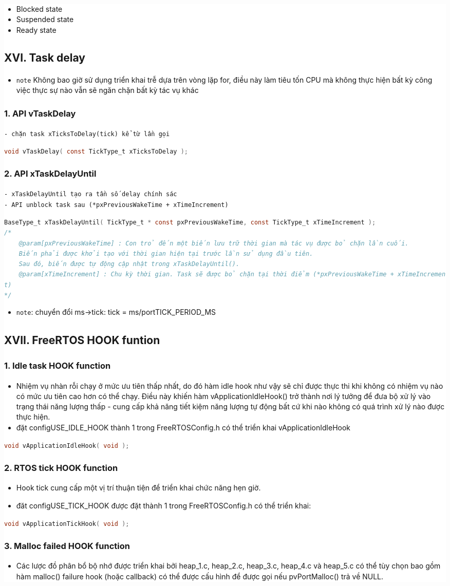- Blocked state
- Suspended state
- Ready state
## XVI. Task delay
- ``note`` Không bao giờ sử dụng triển khai trễ dựa trên vòng lặp for, điều này làm tiêu tốn CPU mà không thực hiện bất kỳ công việc thực sự nào vẫn sẽ ngăn chặn bất kỳ tác vụ khác

### 1. API vTaskDelay 
    - chặn task xTicksToDelay(tick) kể từ lần gọi
``` c
void vTaskDelay( const TickType_t xTicksToDelay );
```
### 2. API xTaskDelayUntil
    - xTaskDelayUntil tạo ra tần số delay chính sác
    - API unblock task sau (*pxPreviousWakeTime + xTimeIncrement)

``` C
BaseType_t xTaskDelayUntil( TickType_t * const pxPreviousWakeTime, const TickType_t xTimeIncrement );
/*
    @param[pxPreviousWakeTime] : Con trỏ đến một biến lưu trữ thời gian mà tác vụ được bỏ chặn lần cuối. 
    Biến phải được khởi tạo với thời gian hiện tại trước lần sử dụng đầu tiên.
    Sau đó, biến được tự động cập nhật trong xTaskDelayUntil().
    @param[xTimeIncrement] : Chu kỳ thời gian. Task sẽ được bỏ chặn tại thời điểm (*pxPreviousWakeTime + xTimeIncrement)
*/
```
- `` note ``: chuyển đổi ms->tick: tick = ms/portTICK_PERIOD_MS


## XVII. FreeRTOS HOOK funtion
### 1. Idle task HOOK function 
- Nhiệm vụ nhàn rỗi chạy ở mức ưu tiên thấp nhất, do đó hàm idle hook như vậy sẽ chỉ được thực thi khi không có nhiệm vụ nào có mức ưu tiên cao hơn có thể chạy. Điều này khiến hàm vApplicationIdleHook() trở thành nơi lý tưởng để đưa bộ xử lý vào trạng thái năng lượng thấp - cung cấp khả năng tiết kiệm năng lượng tự động bất cứ khi nào không có quá trình xử lý nào được thực hiện.
- đặt configUSE_IDLE_HOOK thành 1 trong FreeRTOSConfig.h có thể triển khai vApplicationIdleHook
``` C
void vApplicationIdleHook( void );
```
### 2. RTOS tick HOOK function 
- Hook tick cung cấp một vị trí thuận tiện để triển khai chức năng hẹn giờ.

- đăt configUSE_TICK_HOOK được đặt thành 1 trong FreeRTOSConfig.h có thể triển khai:
``` C
void vApplicationTickHook( void );
```
### 3. Malloc failed HOOK function
- Các lược đồ phân bổ bộ nhớ được triển khai bởi heap_1.c, heap_2.c, heap_3.c, heap_4.c và heap_5.c có thể tùy chọn bao gồm hàm malloc() failure hook (hoặc callback) có thể được cấu hình để được gọi nếu pvPortMalloc() trả về NULL.

